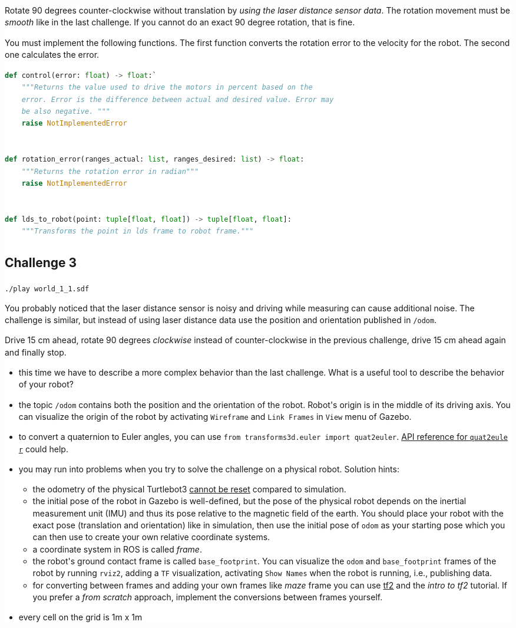 

Rotate 90 degrees counter-clockwise without translation by *using the laser distance sensor data*. The rotation movement must be *smooth* like in the last challenge. If you cannot do an exact 90 degree rotation, that is fine.

You must implement the following functions. The first function converts the rotation error to the velocity for the robot. The second one calculates the error.

```python
def control(error: float) -> float:`
    """Returns the value used to drive the motors in percent based on the
    error. Error is the difference between actual and desired value. Error may
    be also negative. """
    raise NotImplementedError


def rotation_error(ranges_actual: list, ranges_desired: list) -> float:
    """Returns the rotation error in radian"""
    raise NotImplementedError


def lds_to_robot(point: tuple[float, float]) -> tuple[float, float]:
    """Transforms the point in lds frame to robot frame."""
```





## Challenge 3

```
./play world_1_1.sdf
```

You probably noticed that the laser distance sensor is noisy and driving while measuring can cause additional noise. The challenge is similar, but instead of using laser distance data use the position and orientation published in `/odom`.

Drive 15 cm ahead, rotate 90 degrees *clockwise* instead of counter-clockwise in the previous challenge, drive 15 cm ahead again and finally stop.

- this time we have to describe a more complex behavior than the last challenge. What is a useful tool to describe the behavior of your robot?
- the topic `/odom` contains both the position and the orientation of the robot. Robot's origin is in the middle of its driving axis. You can visualize the origin of the robot by activating `Wireframe` and `Link Frames` in `View` menu of Gazebo.
- to convert a quaternion to Euler angles, you can use `from transforms3d.euler import quat2euler`. [API reference for `quat2euler`](https://matthew-brett.github.io/transforms3d/reference/transforms3d.euler.html#quat2euler) could help.
- you may run into problems when you try to solve the challenge on a physical robot. Solution hints:

  - the odometry of the physical Turtlebot3 [cannot be reset](https://github.com/ROBOTIS-GIT/turtlebot3/issues/750#issuecomment-860371676) compared to simulation.
  - the initial pose of the robot in Gazebo is well-defined, but the pose of the physical robot depends on the inertial measurement unit (IMU) and thus its pose relative to the magnetic field of the earth. You should place your robot with the exact pose (translation and orientation) like in simulation, then use the initial pose of `odom` as your starting pose which you can then use to create your own relative coordinate systems.
  - a coordinate system in ROS is called *frame*.
  - the robot's ground contact frame is called `base_footprint`. You can visualize the `odom` and `base_footprint` frames of the robot by running `rviz2`, adding a `TF` visualization, activating `Show Names` when the robot is running, i.e., publishing data.
  - for converting between frames and adding your own frames like *maze* frame you can use [tf2](http://docs.ros.org/en/humble/Concepts/Intermediate/About-Tf2.html) and the *intro to tf2* tutorial. If you prefer a *from scratch* approach, implement the conversions between frames yourself.
- every cell on the grid is 1m x 1m
